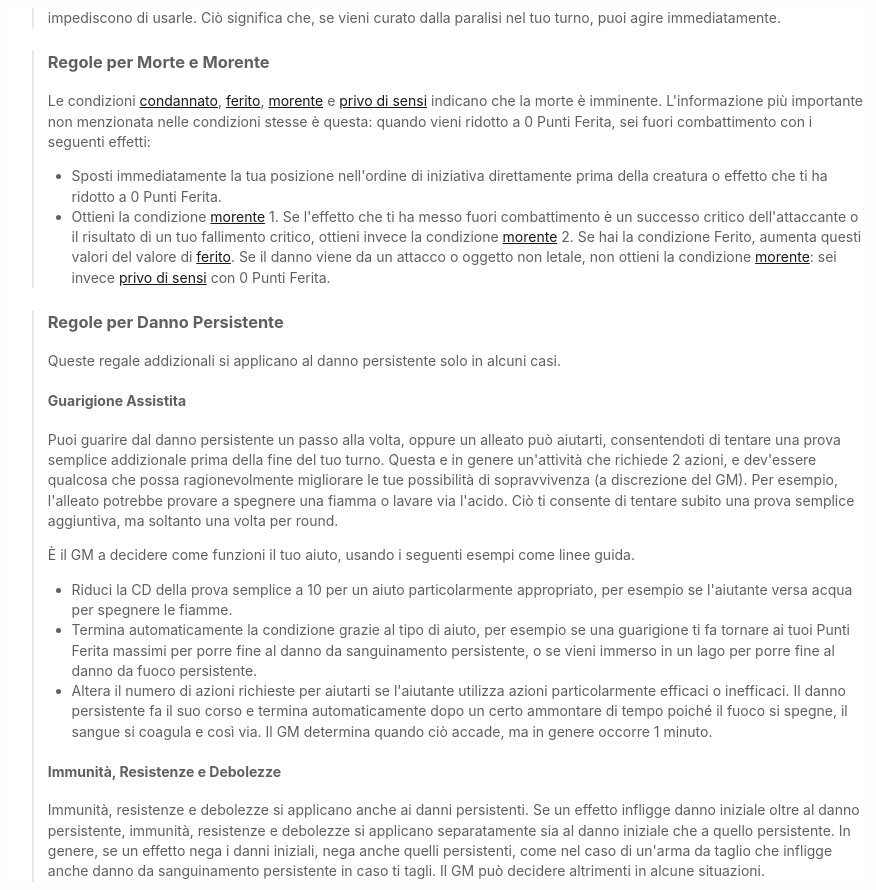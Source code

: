 > impediscono di usarle. Ciò significa che, se vieni curato dalla paralisi nel
> tuo turno, puoi agire immediatamente.

> ### Regole per Morte e Morente
>
> Le condizioni [condannato](/condizioni/condannato),
> [ferito](/condizioni/ferito), [morente](/condizioni/morente) e
> [privo di sensi](/condizioni/privo-di-sensi) indicano che la morte è
> imminente. L'informazione più importante non menzionata nelle condizioni
> stesse è questa: quando vieni ridotto a 0 Punti Ferita, sei fuori
> combattimento con i seguenti effetti:
>
> - Sposti immediatamente la tua posizione nell'ordine di iniziativa
>   direttamente prima della creatura o effetto che ti ha ridotto a 0 Punti
>   Ferita.
> - Ottieni la condizione [morente](/condizioni/morente) 1. Se l'effetto che ti
>   ha messo fuori combattimento è un successo critico dell'attaccante o il
>   risultato di un tuo fallimento critico, ottieni invece la condizione
>   [morente](/condizioni/morente) 2. Se hai la condizione Ferito, aumenta
>   questi valori del valore di [ferito](/condizioni/ferito). Se il danno viene
>   da un attacco o oggetto non letale, non ottieni la condizione
>   [morente](/condizioni/morente): sei invece
>   [privo di sensi](/condizioni/privo-di-sensi) con 0 Punti Ferita.

> ### Regole per Danno Persistente
>
> Queste regale addizionali si applicano al danno persistente solo in alcuni
> casi.
>
> #### Guarigione Assistita
>
> Puoi guarire dal danno persistente un passo alla volta, oppure un alleato può
> aiutarti, consentendoti di tentare una prova semplice addizionale prima della
> fine del tuo turno. Questa e in genere un'attività che richiede 2 azioni, e
> dev'essere qualcosa che possa ragionevolmente migliorare le tue possibilità di
> sopravvivenza (a discrezione del GM). Per esempio, l'alleato potrebbe provare
> a spegnere una fiamma o lavare via l'acido. Ciò ti consente di tentare subito
> una prova semplice aggiuntiva, ma soltanto una volta per round.
>
> È il GM a decidere come funzioni il tuo aiuto, usando i seguenti esempi come
> linee guida.
>
> - Riduci la CD della prova semplice a 10 per un aiuto particolarmente
>   appropriato, per esempio se l'aiutante versa acqua per spegnere le fiamme.
> - Termina automaticamente la condizione grazie al tipo di aiuto, per esempio
>   se una guarigione ti fa tornare ai tuoi Punti Ferita massimi per porre fine
>   al danno da sanguinamento persistente, o se vieni immerso in un lago per
>   porre fine al danno da fuoco persistente.
> - Altera il numero di azioni richieste per aiutarti se l'aiutante utilizza
>   azioni particolarmente efficaci o inefficaci. Il danno persistente fa il suo
>   corso e termina automaticamente dopo un certo ammontare di tempo poiché il
>   fuoco si spegne, il sangue si coagula e così via. Il GM determina quando ciò
>   accade, ma in genere occorre 1 minuto.
>
> #### Immunità, Resistenze e Debolezze
>
> Immunità, resistenze e debolezze si applicano anche ai danni persistenti. Se
> un effetto infligge danno iniziale oltre al danno persistente, immunità,
> resistenze e debolezze si applicano separatamente sia al danno iniziale che a
> quello persistente. In genere, se un effetto nega i danni iniziali, nega anche
> quelli persistenti, come nel caso di un'arma da taglio che infligge anche
> danno da sanguinamento persistente in caso ti tagli. Il GM può decidere
> al­trimenti in alcune situazioni.
>